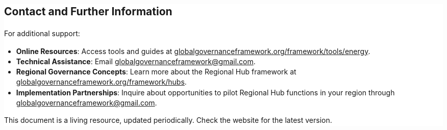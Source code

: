 
## Contact and Further Information

For additional support:

- **Online Resources**: Access tools and guides at [globalgovernanceframework.org/framework/tools/energy](https://globalgovernanceframework.org/framework/tools/energy).
- **Technical Assistance**: Email [globalgovernanceframework@gmail.com](mailto:globalgovernanceframework@gmail.com).
- **Regional Governance Concepts**: Learn more about the Regional Hub framework at [globalgovernanceframework.org/framework/hubs](https://globalgovernanceframework.org/framework/hubs).
- **Implementation Partnerships**: Inquire about opportunities to pilot Regional Hub functions in your region through [globalgovernanceframework@gmail.com](mailto:globalgovernanceframework@gmail.com).

This document is a living resource, updated periodically. Check the website for the latest version.
